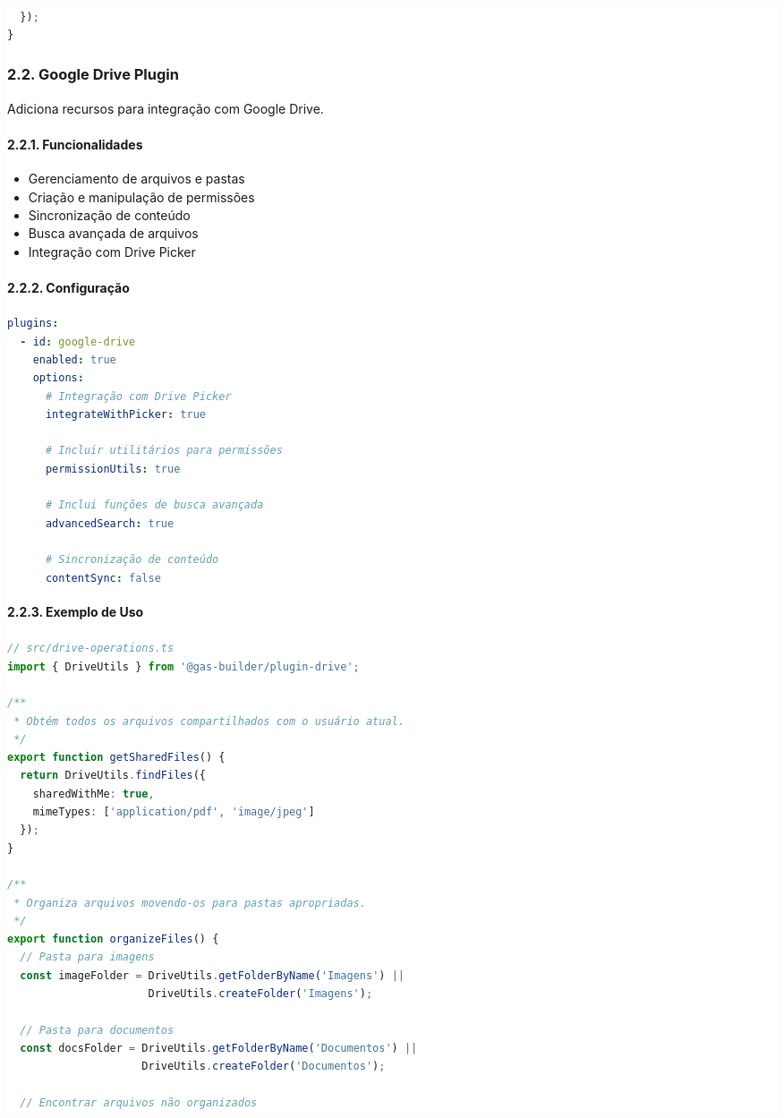```typescript
  });
}
```

### 2.2. Google Drive Plugin

Adiciona recursos para integração com Google Drive.

#### 2.2.1. Funcionalidades

- Gerenciamento de arquivos e pastas
- Criação e manipulação de permissões
- Sincronização de conteúdo
- Busca avançada de arquivos
- Integração com Drive Picker

#### 2.2.2. Configuração

```yaml
plugins:
  - id: google-drive
    enabled: true
    options:
      # Integração com Drive Picker
      integrateWithPicker: true
      
      # Incluir utilitários para permissões
      permissionUtils: true
      
      # Inclui funções de busca avançada
      advancedSearch: true
      
      # Sincronização de conteúdo
      contentSync: false
```

#### 2.2.3. Exemplo de Uso

```typescript
// src/drive-operations.ts
import { DriveUtils } from '@gas-builder/plugin-drive';

/**
 * Obtém todos os arquivos compartilhados com o usuário atual.
 */
export function getSharedFiles() {
  return DriveUtils.findFiles({
    sharedWithMe: true,
    mimeTypes: ['application/pdf', 'image/jpeg']
  });
}

/**
 * Organiza arquivos movendo-os para pastas apropriadas.
 */
export function organizeFiles() {
  // Pasta para imagens
  const imageFolder = DriveUtils.getFolderByName('Imagens') || 
                      DriveUtils.createFolder('Imagens');
  
  // Pasta para documentos
  const docsFolder = DriveUtils.getFolderByName('Documentos') || 
                     DriveUtils.createFolder('Documentos');
  
  // Encontrar arquivos não organizados
```